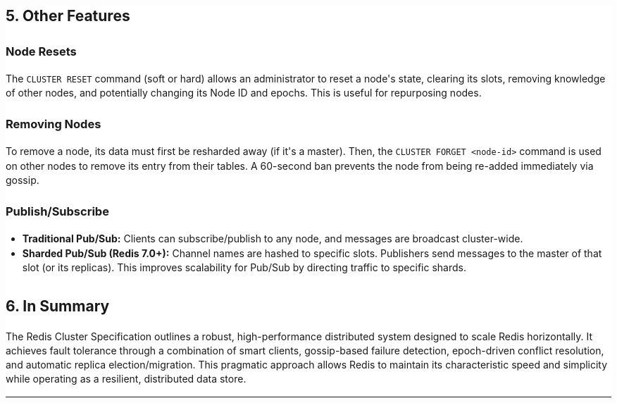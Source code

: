 ## 5. Other Features

### Node Resets

The `CLUSTER RESET` command (soft or hard) allows an administrator to reset a node's state, clearing its slots, removing knowledge of other nodes, and potentially changing its Node ID and epochs. This is useful for repurposing nodes.

### Removing Nodes

To remove a node, its data must first be resharded away (if it's a master). Then, the `CLUSTER FORGET <node-id>` command is used on other nodes to remove its entry from their tables. A 60-second ban prevents the node from being re-added immediately via gossip.

### Publish/Subscribe

*   **Traditional Pub/Sub:** Clients can subscribe/publish to any node, and messages are broadcast cluster-wide.
*   **Sharded Pub/Sub (Redis 7.0+):** Channel names are hashed to specific slots. Publishers send messages to the master of that slot (or its replicas). This improves scalability for Pub/Sub by directing traffic to specific shards.

## 6. In Summary

The Redis Cluster Specification outlines a robust, high-performance distributed system designed to scale Redis horizontally. It achieves fault tolerance through a combination of smart clients, gossip-based failure detection, epoch-driven conflict resolution, and automatic replica election/migration. This pragmatic approach allows Redis to maintain its characteristic speed and simplicity while operating as a resilient, distributed data store.

---
